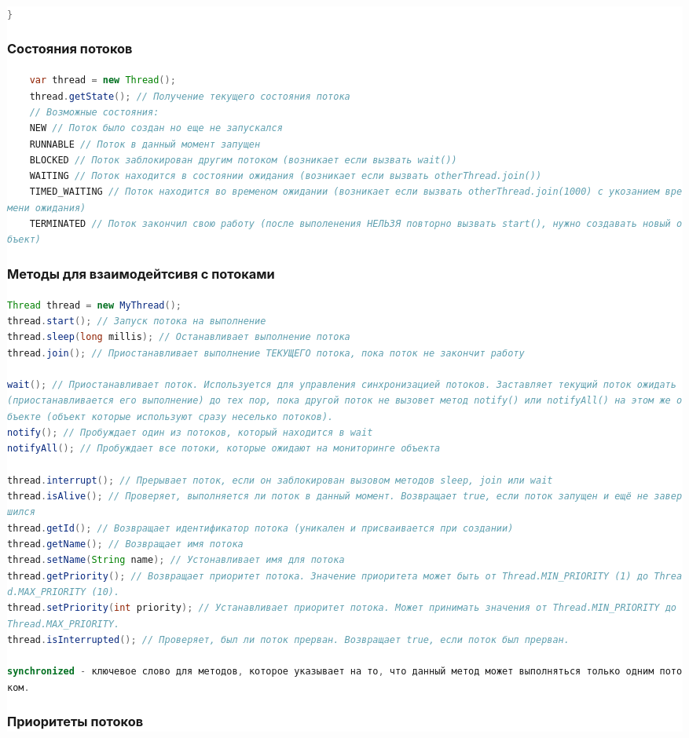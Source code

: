 ```java
}
```

### Состояния потоков
```java
    var thread = new Thread();
    thread.getState(); // Получение текущего состояния потока
    // Возможные состояния:
    NEW // Поток было создан но еще не запускался
    RUNNABLE // Поток в данный момент запущен
    BLOCKED // Поток заблокирован другим потоком (возникает если вызвать wait())
    WAITING // Поток находится в состоянии ожидания (возникает если вызвать otherThread.join())
    TIMED_WAITING // Поток находится во временом ожидании (возникает если вызвать otherThread.join(1000) с укозанием времени ожидания)
    TERMINATED // Поток закончил свою работу (после выполенения НЕЛЬЗЯ повторно вызвать start(), нужно создавать новый объект)
```

### Методы для взаимодейтсивя с потоками

```java
Thread thread = new MyThread();
thread.start(); // Запуск потока на выполнение
thread.sleep(long millis); // Останавливает выполнение потока
thread.join(); // Приостанавливает выполнение ТЕКУЩЕГО потока, пока поток не закончит работу

wait(); // Приостанавливает поток. Используется для управления синхронизацией потоков. Заставляет текущий поток ожидать (приостанавливается его выполнение) до тех пор, пока другой поток не вызовет метод notify() или notifyAll() на этом же объекте (объект которые используют сразу неселько потоков).
notify(); // Пробуждает один из потоков, который находится в wait
notifyAll(); // Пробуждает все потоки, которые ожидают на мониторинге объекта

thread.interrupt(); // Прерывает поток, если он заблокирован вызовом методов sleep, join или wait
thread.isAlive(); // Проверяет, выполняется ли поток в данный момент. Возвращает true, если поток запущен и ещё не завершился
thread.getId(); // Возвращает идентификатор потока (уникален и присваивается при создании)
thread.getName(); // Возвращает имя потока
thread.setName(String name); // Устонавливает имя для потока
thread.getPriority(); // Возвращает приоритет потока. Значение приоритета может быть от Thread.MIN_PRIORITY (1) до Thread.MAX_PRIORITY (10).
thread.setPriority(int priority); // Устанавливает приоритет потока. Может принимать значения от Thread.MIN_PRIORITY до Thread.MAX_PRIORITY.
thread.isInterrupted(); // Проверяет, был ли поток прерван. Возвращает true, если поток был прерван.

synchronized - ключевое слово для методов, которое указывает на то, что данный метод может выполняться только одним потоком.

```
### Приоритеты потоков
